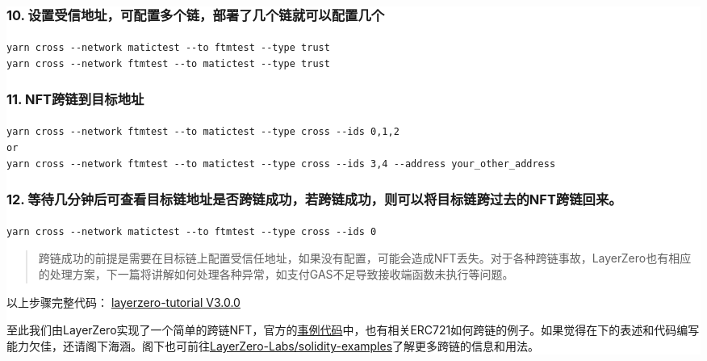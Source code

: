 ### 10. 设置受信地址，可配置多个链，部署了几个链就可以配置几个
```
yarn cross --network matictest --to ftmtest --type trust
yarn cross --network ftmtest --to matictest --type trust
```

### 11. NFT跨链到目标地址
```
yarn cross --network ftmtest --to matictest --type cross --ids 0,1,2
or
yarn cross --network ftmtest --to matictest --type cross --ids 3,4 --address your_other_address
```

### 12. 等待几分钟后可查看目标链地址是否跨链成功，若跨链成功，则可以将目标链跨过去的NFT跨链回来。
```
yarn cross --network matictest --to ftmtest --type cross --ids 0
```

> 跨链成功的前提是需要在目标链上配置受信任地址，如果没有配置，可能会造成NFT丢失。对于各种跨链事故，LayerZero也有相应的处理方案，下一篇将讲解如何处理各种异常，如支付GAS不足导致接收端函数未执行等问题。

以上步骤完整代码： [layerzero-tutorial V3.0.0](https://github.com/daocore/layerzero-tutorial/releases/tag/v3.0.0)

至此我们由LayerZero实现了一个简单的跨链NFT，官方的[事例代码](https://github.com/LayerZero-Labs/solidity-examples/tree/main/contracts/examples)中，也有相关ERC721如何跨链的例子。如果觉得在下的表述和代码编写能力欠佳，还请阁下海涵。阁下也可前往[LayerZero-Labs/solidity-examples](https://github.com/LayerZero-Labs/solidity-examples)了解更多跨链的信息和用法。
